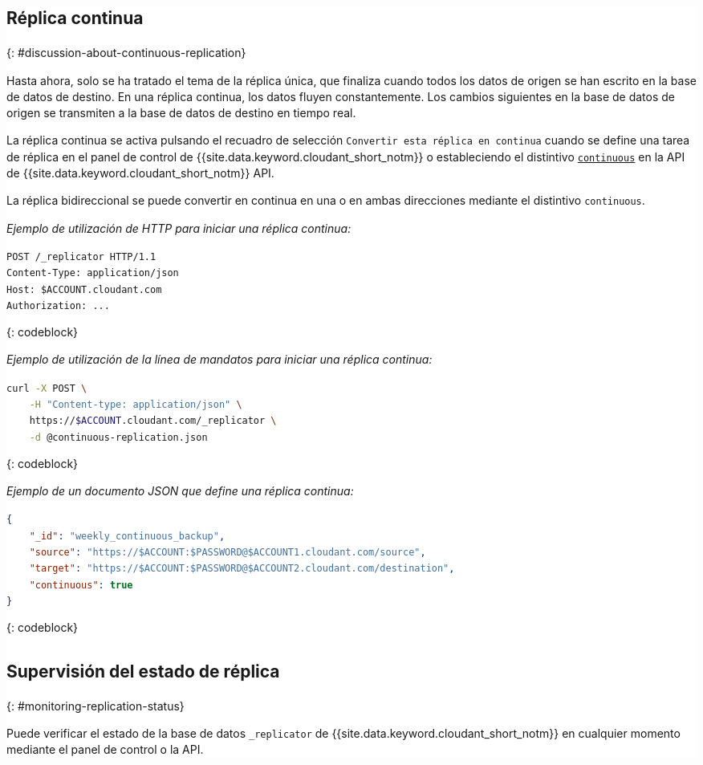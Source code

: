 ## Réplica continua
{: #discussion-about-continuous-replication}

Hasta ahora, solo se ha tratado el tema de la réplica única, que finaliza cuando todos los datos de origen se han escrito en la base de datos de destino.
En una réplica continua, los datos fluyen constantemente.
Los cambios siguientes en la base de datos de origen se transmiten a la base de datos de destino en tiempo real.

La réplica continua se activa pulsando el recuadro de selección `Convertir esta réplica en continua` cuando se define una tarea de réplica en el panel de control de {{site.data.keyword.cloudant_short_notm}} o estableciendo el distintivo [`continuous`](/docs/services/Cloudant?topic=cloudant-replication-api#replication-document-format) en la API de {{site.data.keyword.cloudant_short_notm}} API.

La réplica bidireccional se puede convertir en continua en una o en ambas direcciones mediante el distintivo `continuous`.

*Ejemplo de utilización de HTTP para iniciar una réplica continua:*

```http
POST /_replicator HTTP/1.1
Content-Type: application/json
Host: $ACCOUNT.cloudant.com
Authorization: ...
```
{: codeblock}

*Ejemplo de utilización de la línea de mandatos para iniciar una réplica continua:*

```sh
curl -X POST \
    -H "Content-type: application/json" \
    https://$ACCOUNT.cloudant.com/_replicator \
    -d @continuous-replication.json
```
{: codeblock}

*Ejemplo de un documento JSON que define una réplica continua:*

```json
{
    "_id": "weekly_continuous_backup",
    "source": "https://$ACCOUNT:$PASSWORD@$ACCOUNT1.cloudant.com/source",
    "target": "https://$ACCOUNT:$PASSWORD@$ACCOUNT2.cloudant.com/destination",
    "continuous": true
}
```
{: codeblock}

## Supervisión del estado de réplica
{: #monitoring-replication-status}

Puede verificar el estado de la base de datos `_replicator` de {{site.data.keyword.cloudant_short_notm}} en cualquier momento mediante el panel de control o la API.
